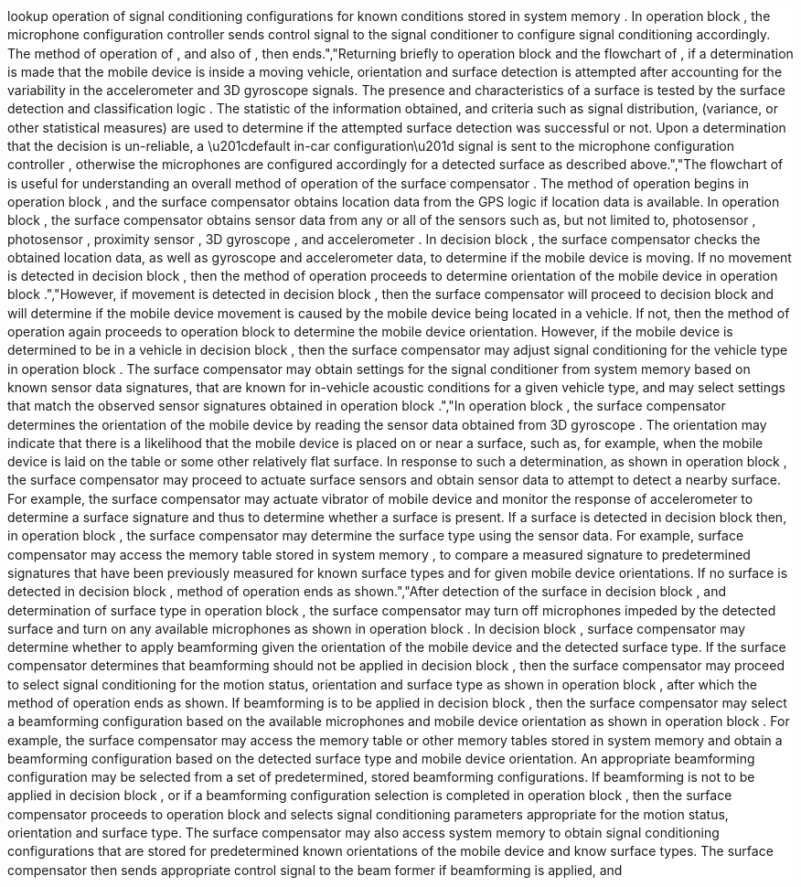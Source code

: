 lookup operation of signal conditioning configurations for known conditions stored in system memory . In operation block , the microphone configuration controller  sends control signal  to the signal conditioner  to configure signal conditioning accordingly. The method of operation of , and also of , then ends.","Returning briefly to operation block  and the flowchart of , if a determination is made that the mobile device  is inside a moving vehicle, orientation and surface detection is attempted after accounting for the variability in the accelerometer  and 3D gyroscope  signals. The presence and characteristics of a surface is tested by the surface detection and classification logic . The statistic of the information obtained, and criteria such as signal distribution, (variance, or other statistical measures) are used to determine if the attempted surface detection was successful or not. Upon a determination that the decision is un-reliable, a \u201cdefault in-car configuration\u201d signal is sent to the microphone configuration controller , otherwise the microphones are configured accordingly for a detected surface as described above.","The flowchart of  is useful for understanding an overall method of operation of the surface compensator . The method of operation begins in operation block , and the surface compensator  obtains location data from the GPS logic  if location data is available. In operation block , the surface compensator  obtains sensor data from any or all of the sensors such as, but not limited to, photosensor , photosensor , proximity sensor , 3D gyroscope , and accelerometer . In decision block , the surface compensator  checks the obtained location data, as well as gyroscope  and accelerometer  data, to determine if the mobile device  is moving. If no movement is detected in decision block , then the method of operation proceeds to determine orientation of the mobile device  in operation block .","However, if movement is detected in decision block , then the surface compensator  will proceed to decision block  and will determine if the mobile device  movement is caused by the mobile device  being located in a vehicle. If not, then the method of operation again proceeds to operation block  to determine the mobile device  orientation. However, if the mobile device  is determined to be in a vehicle in decision block , then the surface compensator  may adjust signal conditioning for the vehicle type in operation block . The surface compensator  may obtain settings for the signal conditioner  from system memory  based on known sensor data signatures, that are known for in-vehicle acoustic conditions for a given vehicle type, and may select settings that match the observed sensor signatures obtained in operation block .","In operation block , the surface compensator  determines the orientation of the mobile device  by reading the sensor data obtained from 3D gyroscope . The orientation may indicate that there is a likelihood that the mobile device  is placed on or near a surface, such as, for example, when the mobile device  is laid on the table or some other relatively flat surface. In response to such a determination, as shown in operation block , the surface compensator  may proceed to actuate surface sensors and obtain sensor data to attempt to detect a nearby surface. For example, the surface compensator  may actuate vibrator  of mobile device  and monitor the response of accelerometer  to determine a surface signature and thus to determine whether a surface is present. If a surface is detected in decision block  then, in operation block , the surface compensator  may determine the surface type using the sensor data. For example, surface compensator  may access the memory table  stored in system memory , to compare a measured signature to predetermined signatures that have been previously measured for known surface types and for given mobile device orientations. If no surface is detected in decision block , method of operation ends as shown.","After detection of the surface in decision block , and determination of surface type in operation block , the surface compensator  may turn off microphones impeded by the detected surface and turn on any available microphones as shown in operation block . In decision block , surface compensator  may determine whether to apply beamforming given the orientation of the mobile device  and the detected surface type. If the surface compensator  determines that beamforming should not be applied in decision block , then the surface compensator  may proceed to select signal conditioning for the motion status, orientation and surface type as shown in operation block , after which the method of operation ends as shown. If beamforming is to be applied in decision block , then the surface compensator  may select a beamforming configuration based on the available microphones and mobile device  orientation as shown in operation block . For example, the surface compensator  may access the memory table  or other memory tables stored in system memory  and obtain a beamforming configuration based on the detected surface type and mobile device  orientation. An appropriate beamforming configuration may be selected from a set of predetermined, stored beamforming configurations. If beamforming is not to be applied in decision block , or if a beamforming configuration selection is completed in operation block , then the surface compensator  proceeds to operation block  and selects signal conditioning parameters appropriate for the motion status, orientation and surface type. The surface compensator  may also access system memory  to obtain signal conditioning configurations that are stored for predetermined known orientations of the mobile device and know surface types. The surface compensator  then sends appropriate control signal  to the beam former  if beamforming is applied, and